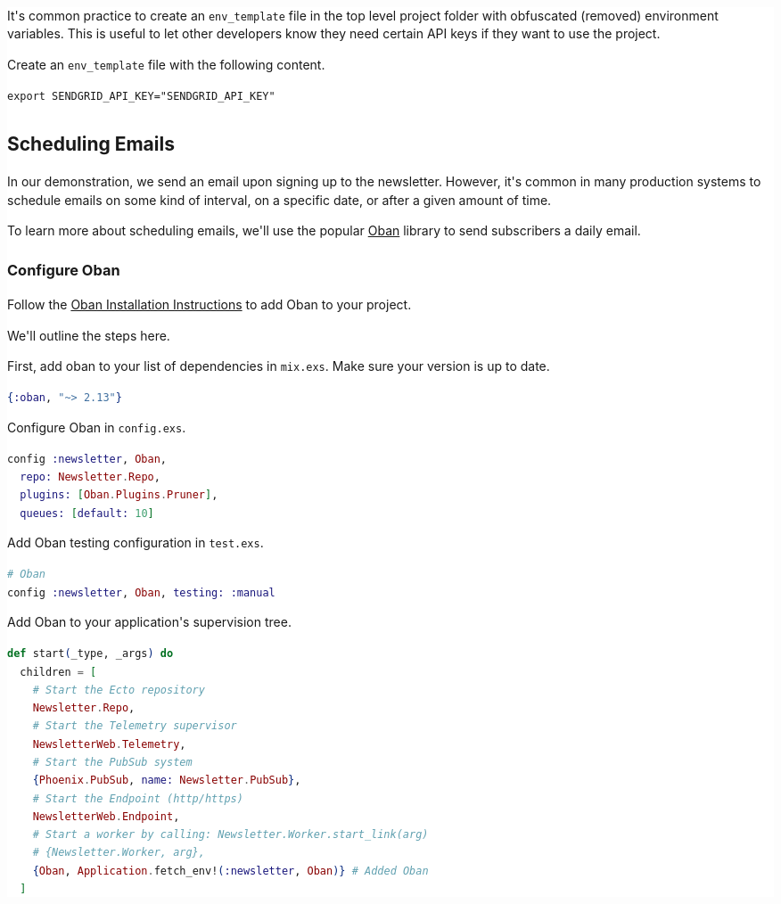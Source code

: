 It's common practice to create an `env_template` file in the top level project folder with obfuscated (removed) environment variables. This is useful to let other developers know they need certain API keys if they want to use the project.

Create an `env_template` file with the following content.

```
export SENDGRID_API_KEY="SENDGRID_API_KEY"
```

## Scheduling Emails

In our demonstration, we send an email upon signing up to the newsletter. However, it's common in many production systems to schedule emails on some kind of interval, on a specific date, or after a given amount of time.

To learn more about scheduling emails, we'll use the popular [Oban](https://hexdocs.pm/oban/Oban.html) library to send subscribers a daily email.



### Configure Oban

Follow the [Oban Installation Instructions](https://hexdocs.pm/oban/installation.html) to add Oban to your project.

We'll outline the steps here.

First, add oban to your list of dependencies in `mix.exs`. Make sure your version is up to date.



```elixir
{:oban, "~> 2.13"}
```

Configure Oban in `config.exs`.



```elixir
config :newsletter, Oban,
  repo: Newsletter.Repo,
  plugins: [Oban.Plugins.Pruner],
  queues: [default: 10]
```

Add Oban testing configuration in `test.exs`.



```elixir
# Oban
config :newsletter, Oban, testing: :manual
```

Add Oban to your application's supervision tree.



```elixir
def start(_type, _args) do
  children = [
    # Start the Ecto repository
    Newsletter.Repo,
    # Start the Telemetry supervisor
    NewsletterWeb.Telemetry,
    # Start the PubSub system
    {Phoenix.PubSub, name: Newsletter.PubSub},
    # Start the Endpoint (http/https)
    NewsletterWeb.Endpoint,
    # Start a worker by calling: Newsletter.Worker.start_link(arg)
    # {Newsletter.Worker, arg},
    {Oban, Application.fetch_env!(:newsletter, Oban)} # Added Oban
  ]
```